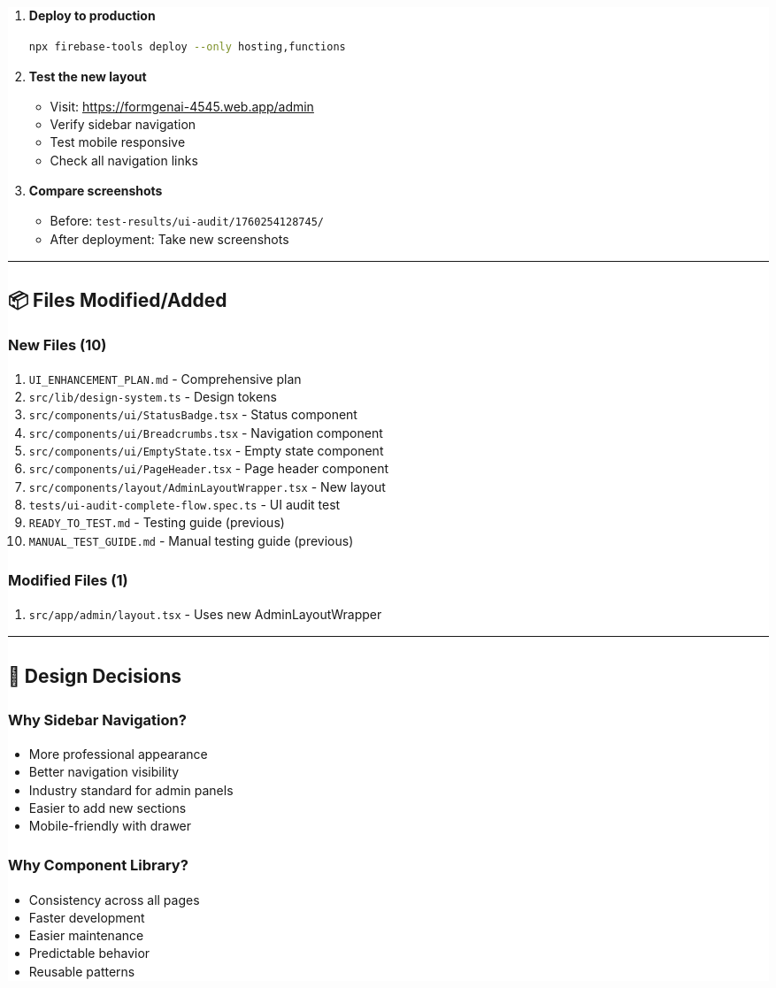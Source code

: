 1. **Deploy to production**
   ```bash
   npx firebase-tools deploy --only hosting,functions
   ```

2. **Test the new layout**
   - Visit: https://formgenai-4545.web.app/admin
   - Verify sidebar navigation
   - Test mobile responsive
   - Check all navigation links

3. **Compare screenshots**
   - Before: `test-results/ui-audit/1760254128745/`
   - After deployment: Take new screenshots

---

## 📦 Files Modified/Added

### New Files (10)
1. `UI_ENHANCEMENT_PLAN.md` - Comprehensive plan
2. `src/lib/design-system.ts` - Design tokens
3. `src/components/ui/StatusBadge.tsx` - Status component
4. `src/components/ui/Breadcrumbs.tsx` - Navigation component
5. `src/components/ui/EmptyState.tsx` - Empty state component
6. `src/components/ui/PageHeader.tsx` - Page header component
7. `src/components/layout/AdminLayoutWrapper.tsx` - New layout
8. `tests/ui-audit-complete-flow.spec.ts` - UI audit test
9. `READY_TO_TEST.md` - Testing guide (previous)
10. `MANUAL_TEST_GUIDE.md` - Manual testing guide (previous)

### Modified Files (1)
1. `src/app/admin/layout.tsx` - Uses new AdminLayoutWrapper

---

## 🎨 Design Decisions

### Why Sidebar Navigation?
- More professional appearance
- Better navigation visibility
- Industry standard for admin panels
- Easier to add new sections
- Mobile-friendly with drawer

### Why Component Library?
- Consistency across all pages
- Faster development
- Easier maintenance
- Predictable behavior
- Reusable patterns
